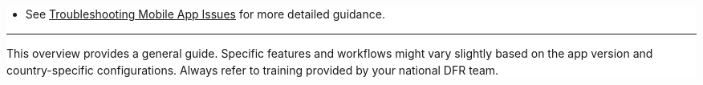 *   See [Troubleshooting Mobile App Issues](./07-troubleshooting-mobile.md) for more detailed guidance.

---

This overview provides a general guide. Specific features and workflows might vary slightly based on the app version and country-specific configurations. Always refer to training provided by your national DFR team.